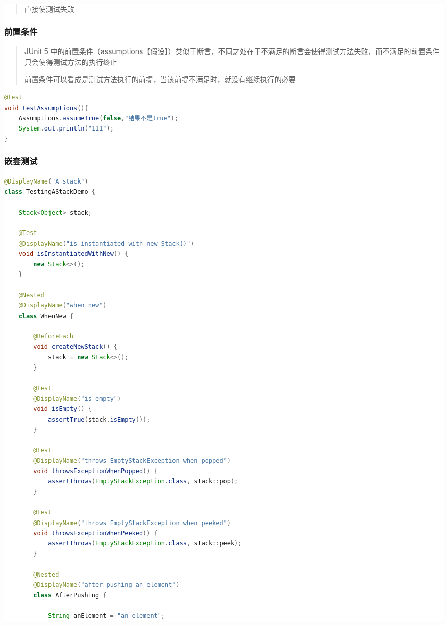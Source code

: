 > 直接使测试失败



### 前置条件

> JUnit 5 中的前置条件（assumptions【假设】）类似于断言，不同之处在于不满足的断言会使得测试方法失败，而不满足的前置条件只会使得测试方法的执行终止
>
> 前置条件可以看成是测试方法执行的前提，当该前提不满足时，就没有继续执行的必要

```java
@Test
void testAssumptions(){
    Assumptions.assumeTrue(false,"结果不是true");
    System.out.println("111");
}
```



### 嵌套测试

```java
@DisplayName("A stack")
class TestingAStackDemo {

    Stack<Object> stack;

    @Test
    @DisplayName("is instantiated with new Stack()")
    void isInstantiatedWithNew() {
        new Stack<>();
    }

    @Nested
    @DisplayName("when new")
    class WhenNew {

        @BeforeEach
        void createNewStack() {
            stack = new Stack<>();
        }

        @Test
        @DisplayName("is empty")
        void isEmpty() {
            assertTrue(stack.isEmpty());
        }

        @Test
        @DisplayName("throws EmptyStackException when popped")
        void throwsExceptionWhenPopped() {
            assertThrows(EmptyStackException.class, stack::pop);
        }

        @Test
        @DisplayName("throws EmptyStackException when peeked")
        void throwsExceptionWhenPeeked() {
            assertThrows(EmptyStackException.class, stack::peek);
        }

        @Nested
        @DisplayName("after pushing an element")
        class AfterPushing {

            String anElement = "an element";

```